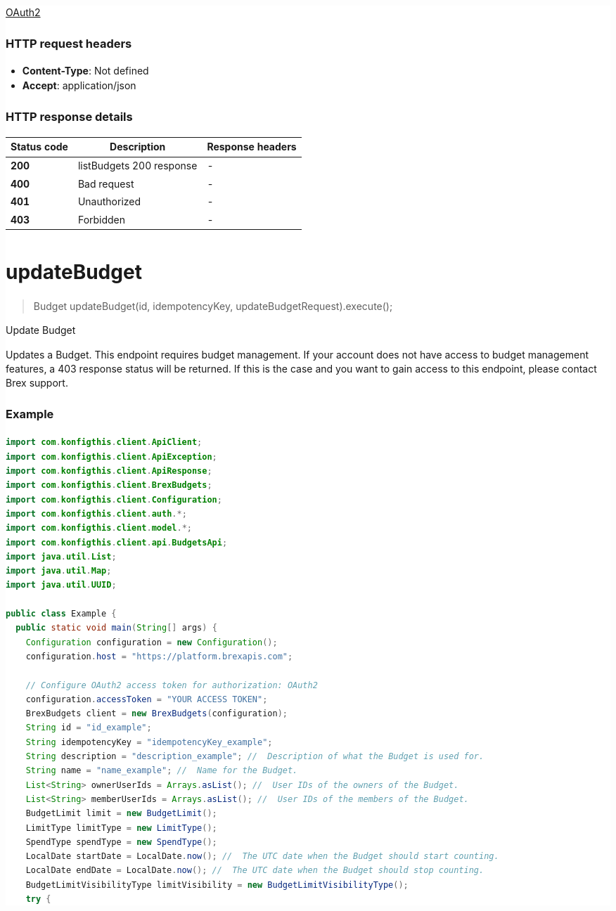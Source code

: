 [OAuth2](../README.md#OAuth2)

### HTTP request headers

 - **Content-Type**: Not defined
 - **Accept**: application/json

### HTTP response details
| Status code | Description | Response headers |
|-------------|-------------|------------------|
| **200** | listBudgets 200 response |  -  |
| **400** | Bad request |  -  |
| **401** | Unauthorized |  -  |
| **403** | Forbidden |  -  |

<a name="updateBudget"></a>
# **updateBudget**
> Budget updateBudget(id, idempotencyKey, updateBudgetRequest).execute();

 Update Budget 

 Updates a Budget. This endpoint requires budget management. If your account does not have access to budget management features, a 403 response status will be returned.  If this is the case and you want to gain access to this endpoint, please contact Brex support. 

### Example
```java
import com.konfigthis.client.ApiClient;
import com.konfigthis.client.ApiException;
import com.konfigthis.client.ApiResponse;
import com.konfigthis.client.BrexBudgets;
import com.konfigthis.client.Configuration;
import com.konfigthis.client.auth.*;
import com.konfigthis.client.model.*;
import com.konfigthis.client.api.BudgetsApi;
import java.util.List;
import java.util.Map;
import java.util.UUID;

public class Example {
  public static void main(String[] args) {
    Configuration configuration = new Configuration();
    configuration.host = "https://platform.brexapis.com";
    
    // Configure OAuth2 access token for authorization: OAuth2
    configuration.accessToken = "YOUR ACCESS TOKEN";
    BrexBudgets client = new BrexBudgets(configuration);
    String id = "id_example";
    String idempotencyKey = "idempotencyKey_example";
    String description = "description_example"; //  Description of what the Budget is used for. 
    String name = "name_example"; //  Name for the Budget. 
    List<String> ownerUserIds = Arrays.asList(); //  User IDs of the owners of the Budget. 
    List<String> memberUserIds = Arrays.asList(); //  User IDs of the members of the Budget. 
    BudgetLimit limit = new BudgetLimit();
    LimitType limitType = new LimitType();
    SpendType spendType = new SpendType();
    LocalDate startDate = LocalDate.now(); //  The UTC date when the Budget should start counting. 
    LocalDate endDate = LocalDate.now(); //  The UTC date when the Budget should stop counting. 
    BudgetLimitVisibilityType limitVisibility = new BudgetLimitVisibilityType();
    try {
```